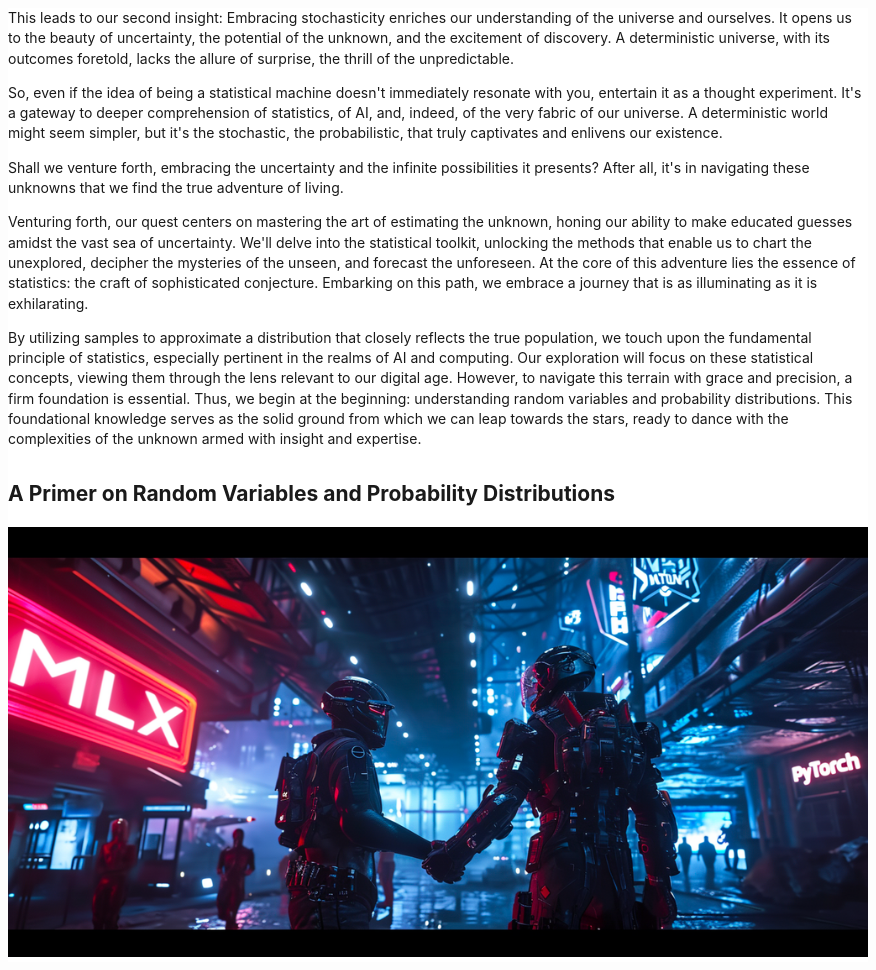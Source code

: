 This leads to our second insight: Embracing stochasticity enriches our understanding of the universe and ourselves. It opens us to the beauty of uncertainty, the potential of the unknown, and the excitement of discovery. A deterministic universe, with its outcomes foretold, lacks the allure of surprise, the thrill of the unpredictable.

So, even if the idea of being a statistical machine doesn't immediately resonate with you, entertain it as a thought experiment. It's a gateway to deeper comprehension of statistics, of AI, and, indeed, of the very fabric of our universe. A deterministic world might seem simpler, but it's the stochastic, the probabilistic, that truly captivates and enlivens our existence.

Shall we venture forth, embracing the uncertainty and the infinite possibilities it presents? After all, it's in navigating these unknowns that we find the true adventure of living.

Venturing forth, our quest centers on mastering the art of estimating the unknown, honing our ability to make educated guesses amidst the vast sea of uncertainty. We'll delve into the statistical toolkit, unlocking the methods that enable us to chart the unexplored, decipher the mysteries of the unseen, and forecast the unforeseen. At the core of this adventure lies the essence of statistics: the craft of sophisticated conjecture. Embarking on this path, we embrace a journey that is as illuminating as it is exhilarating.

By utilizing samples to approximate a distribution that closely reflects the true population, we touch upon the fundamental principle of statistics, especially pertinent in the realms of AI and computing. Our exploration will focus on these statistical concepts, viewing them through the lens relevant to our digital age. However, to navigate this terrain with grace and precision, a firm foundation is essential. Thus, we begin at the beginning: understanding random variables and probability distributions. This foundational knowledge serves as the solid ground from which we can leap towards the stars, ready to dance with the complexities of the unknown armed with insight and expertise.

## A Primer on Random Variables and Probability Distributions

![cover.png](images%2Fcover.png)
